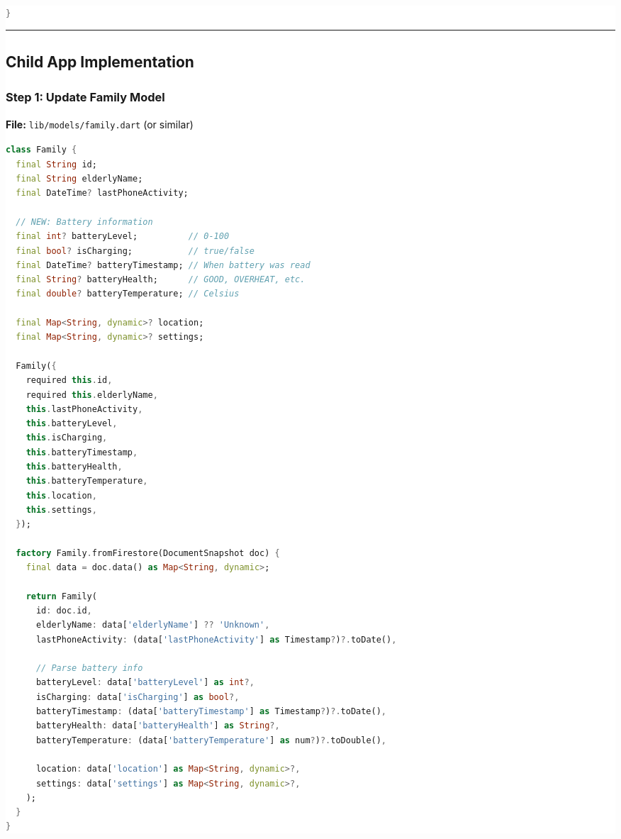 ```dart
}
```

---

## Child App Implementation

### Step 1: Update Family Model

**File:** `lib/models/family.dart` (or similar)

```dart
class Family {
  final String id;
  final String elderlyName;
  final DateTime? lastPhoneActivity;

  // NEW: Battery information
  final int? batteryLevel;          // 0-100
  final bool? isCharging;           // true/false
  final DateTime? batteryTimestamp; // When battery was read
  final String? batteryHealth;      // GOOD, OVERHEAT, etc.
  final double? batteryTemperature; // Celsius

  final Map<String, dynamic>? location;
  final Map<String, dynamic>? settings;

  Family({
    required this.id,
    required this.elderlyName,
    this.lastPhoneActivity,
    this.batteryLevel,
    this.isCharging,
    this.batteryTimestamp,
    this.batteryHealth,
    this.batteryTemperature,
    this.location,
    this.settings,
  });

  factory Family.fromFirestore(DocumentSnapshot doc) {
    final data = doc.data() as Map<String, dynamic>;

    return Family(
      id: doc.id,
      elderlyName: data['elderlyName'] ?? 'Unknown',
      lastPhoneActivity: (data['lastPhoneActivity'] as Timestamp?)?.toDate(),

      // Parse battery info
      batteryLevel: data['batteryLevel'] as int?,
      isCharging: data['isCharging'] as bool?,
      batteryTimestamp: (data['batteryTimestamp'] as Timestamp?)?.toDate(),
      batteryHealth: data['batteryHealth'] as String?,
      batteryTemperature: (data['batteryTemperature'] as num?)?.toDouble(),

      location: data['location'] as Map<String, dynamic>?,
      settings: data['settings'] as Map<String, dynamic>?,
    );
  }
}
```
